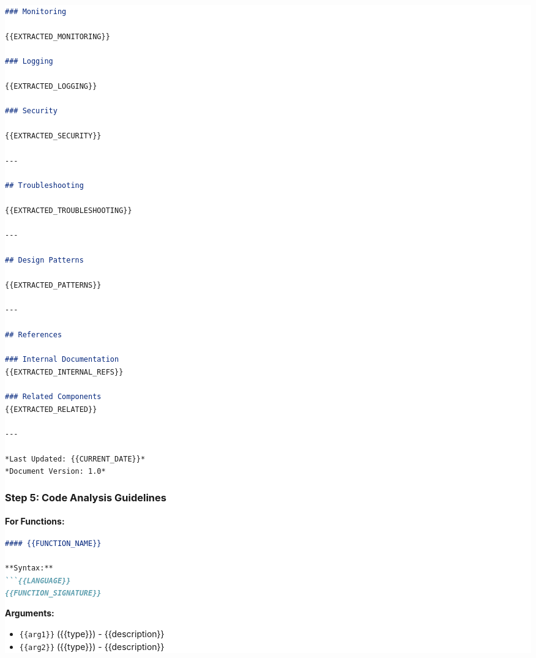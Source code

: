 ```markdown
### Monitoring

{{EXTRACTED_MONITORING}}

### Logging

{{EXTRACTED_LOGGING}}

### Security

{{EXTRACTED_SECURITY}}

---

## Troubleshooting

{{EXTRACTED_TROUBLESHOOTING}}

---

## Design Patterns

{{EXTRACTED_PATTERNS}}

---

## References

### Internal Documentation
{{EXTRACTED_INTERNAL_REFS}}

### Related Components
{{EXTRACTED_RELATED}}

---

*Last Updated: {{CURRENT_DATE}}*
*Document Version: 1.0*
```

### Step 5: Code Analysis Guidelines

**For Functions:**
```markdown
#### {{FUNCTION_NAME}}

**Syntax:**
```{{LANGUAGE}}
{{FUNCTION_SIGNATURE}}
```

**Arguments:**
- `{{arg1}}` ({{type}}) - {{description}}
- `{{arg2}}` ({{type}}) - {{description}}
